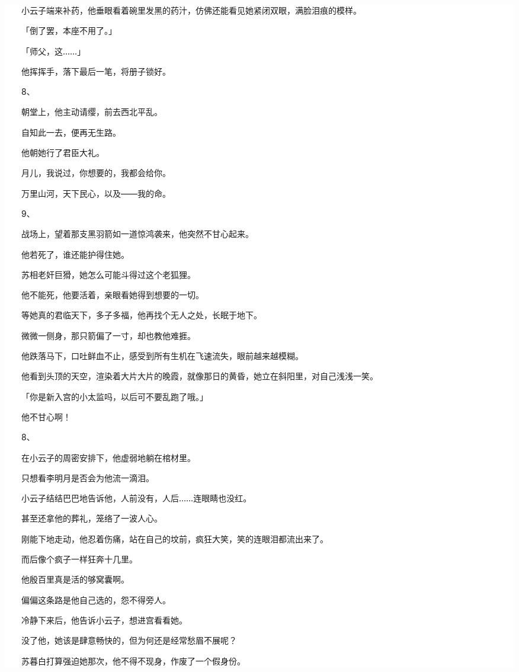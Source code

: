 &emsp;&emsp;小云子端来补药，他垂眼看着碗里发黑的药汁，仿佛还能看见她紧闭双眼，满脸泪痕的模样。  
  
&emsp;&emsp;「倒了罢，本座不用了。」  
  
&emsp;&emsp;「师父，这……」  
  
&emsp;&emsp;他挥挥手，落下最后一笔，将册子锁好。  
  
&emsp;&emsp;8、  
  
&emsp;&emsp;朝堂上，他主动请缨，前去西北平乱。  
  
&emsp;&emsp;自知此一去，便再无生路。  
  
&emsp;&emsp;他朝她行了君臣大礼。  
  
&emsp;&emsp;月儿，我说过，你想要的，我都会给你。  
  
&emsp;&emsp;万里山河，天下民心，以及——我的命。  
  
&emsp;&emsp;9、  
  
&emsp;&emsp;战场上，望着那支黑羽箭如一道惊鸿袭来，他突然不甘心起来。  
  
&emsp;&emsp;他若死了，谁还能护得住她。  
  
&emsp;&emsp;苏相老奸巨猾，她怎么可能斗得过这个老狐狸。  
  
&emsp;&emsp;他不能死，他要活着，亲眼看她得到想要的一切。  
  
&emsp;&emsp;等她真的君临天下，多子多福，他再找个无人之处，长眠于地下。  
  
&emsp;&emsp;微微一侧身，那只箭偏了一寸，却也教他难捱。  
  
&emsp;&emsp;他跌落马下，口吐鲜血不止，感受到所有生机在飞速流失，眼前越来越模糊。  
  
&emsp;&emsp;他看到头顶的天空，渲染着大片大片的晚霞，就像那日的黄昏，她立在斜阳里，对自己浅浅一笑。  
  
&emsp;&emsp;「你是新入宫的小太监吗，以后可不要乱跑了哦。」  
  
&emsp;&emsp;他不甘心啊！  
  
&emsp;&emsp;8、  
  
&emsp;&emsp;在小云子的周密安排下，他虚弱地躺在棺材里。  
  
&emsp;&emsp;只想看李明月是否会为他流一滴泪。  
  
&emsp;&emsp;小云子结结巴巴地告诉他，人前没有，人后……连眼睛也没红。  
  
&emsp;&emsp;甚至还拿他的葬礼，笼络了一波人心。  
  
&emsp;&emsp;刚能下地走动，他忍着伤痛，站在自己的坟前，疯狂大笑，笑的连眼泪都流出来了。  
  
&emsp;&emsp;而后像个疯子一样狂奔十几里。  
  
&emsp;&emsp;他殷百里真是活的够窝囊啊。  
  
&emsp;&emsp;偏偏这条路是他自己选的，怨不得旁人。  
  
&emsp;&emsp;冷静下来后，他告诉小云子，想进宫看看她。  
  
&emsp;&emsp;没了他，她该是肆意畅快的，但为何还是经常愁眉不展呢？  
  
&emsp;&emsp;苏暮白打算强迫她那次，他不得不现身，作废了一个假身份。  
  